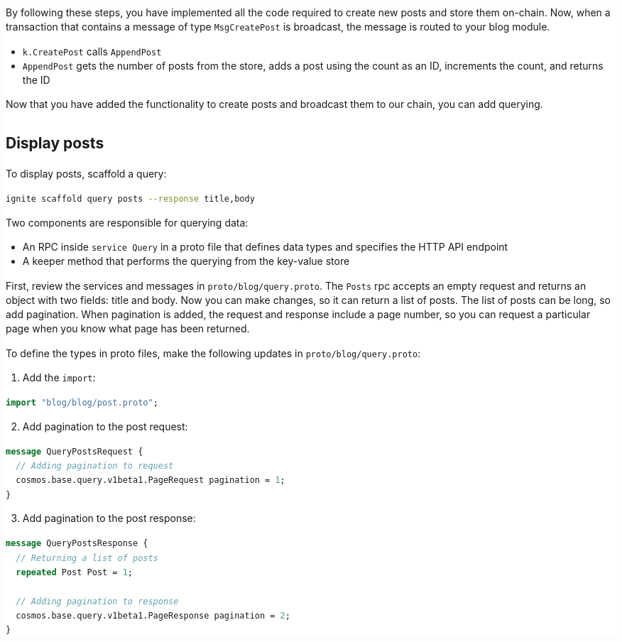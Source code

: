 By following these steps, you have implemented all the code required to create
new posts and store them on-chain. Now, when a transaction that contains a
message of type `MsgCreatePost` is broadcast, the message is routed to your blog
module.

* `k.CreatePost` calls `AppendPost`
* `AppendPost` gets the number of posts from the store, adds a post using the
  count as an ID, increments the count, and returns the ID

Now that you have added the functionality to create posts and broadcast them to
our chain, you can add querying.

## Display posts

To display posts, scaffold a query:

```bash
ignite scaffold query posts --response title,body
```

Two components are responsible for querying data:

* An RPC inside `service Query` in a proto file that defines data types and
  specifies the HTTP API endpoint
* A keeper method that performs the querying from the key-value store

First, review the services and messages in `proto/blog/query.proto`. The `Posts`
rpc accepts an empty request and returns an object with two fields: title and
body. Now you can make changes, so it can return a list of posts. The list of
posts can be long, so add pagination. When pagination is added, the request and
response include a page number, so you can request a particular page when you
know what page has been returned.

To define the types in proto files, make the following updates in
`proto/blog/query.proto`:

1. Add the `import`:

```protobuf title="proto/blog/query.proto"
import "blog/blog/post.proto";
```

2. Add pagination to the post request:

```protobuf title="proto/blog/query.proto"
message QueryPostsRequest {
  // Adding pagination to request
  cosmos.base.query.v1beta1.PageRequest pagination = 1;
}
```

3. Add pagination to the post response:

```protobuf title="proto/blog/query.proto"
message QueryPostsResponse {
  // Returning a list of posts
  repeated Post Post = 1;

  // Adding pagination to response
  cosmos.base.query.v1beta1.PageResponse pagination = 2;
}
```
